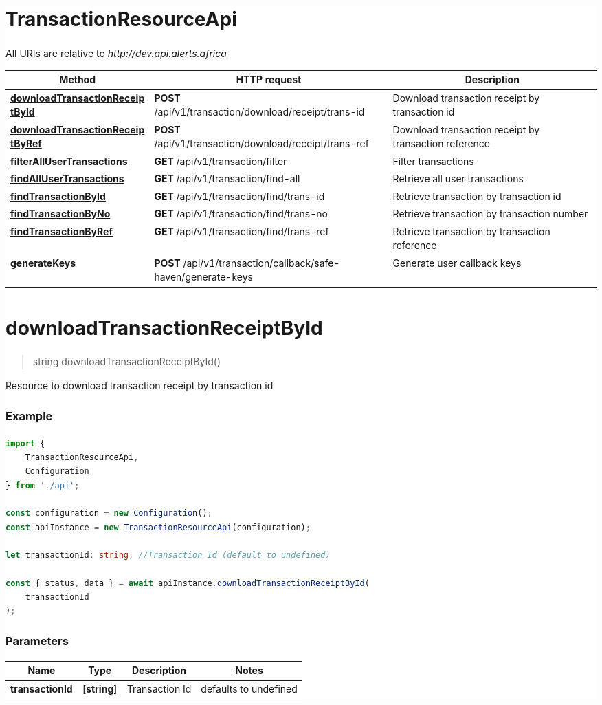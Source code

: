 # TransactionResourceApi

All URIs are relative to *http://dev.api.alerts.africa*

|Method | HTTP request | Description|
|------------- | ------------- | -------------|
|[**downloadTransactionReceiptById**](#downloadtransactionreceiptbyid) | **POST** /api/v1/transaction/download/receipt/trans-id | Download transaction receipt by transaction id|
|[**downloadTransactionReceiptByRef**](#downloadtransactionreceiptbyref) | **POST** /api/v1/transaction/download/receipt/trans-ref | Download transaction receipt by transaction reference|
|[**filterAllUserTransactions**](#filterallusertransactions) | **GET** /api/v1/transaction/filter | Filter transactions|
|[**findAllUserTransactions**](#findallusertransactions) | **GET** /api/v1/transaction/find-all | Retrieve all user transactions|
|[**findTransactionById**](#findtransactionbyid) | **GET** /api/v1/transaction/find/trans-id | Retrieve transaction by transaction id|
|[**findTransactionByNo**](#findtransactionbyno) | **GET** /api/v1/transaction/find/trans-no | Retrieve transaction by transaction number|
|[**findTransactionByRef**](#findtransactionbyref) | **GET** /api/v1/transaction/find/trans-ref | Retrieve transaction by transaction reference|
|[**generateKeys**](#generatekeys) | **POST** /api/v1/transaction/callback/safe-haven/generate-keys | Generate user callback keys|

# **downloadTransactionReceiptById**
> string downloadTransactionReceiptById()

Resource to download transaction receipt by transaction id

### Example

```typescript
import {
    TransactionResourceApi,
    Configuration
} from './api';

const configuration = new Configuration();
const apiInstance = new TransactionResourceApi(configuration);

let transactionId: string; //Transaction Id (default to undefined)

const { status, data } = await apiInstance.downloadTransactionReceiptById(
    transactionId
);
```

### Parameters

|Name | Type | Description  | Notes|
|------------- | ------------- | ------------- | -------------|
| **transactionId** | [**string**] | Transaction Id | defaults to undefined|

